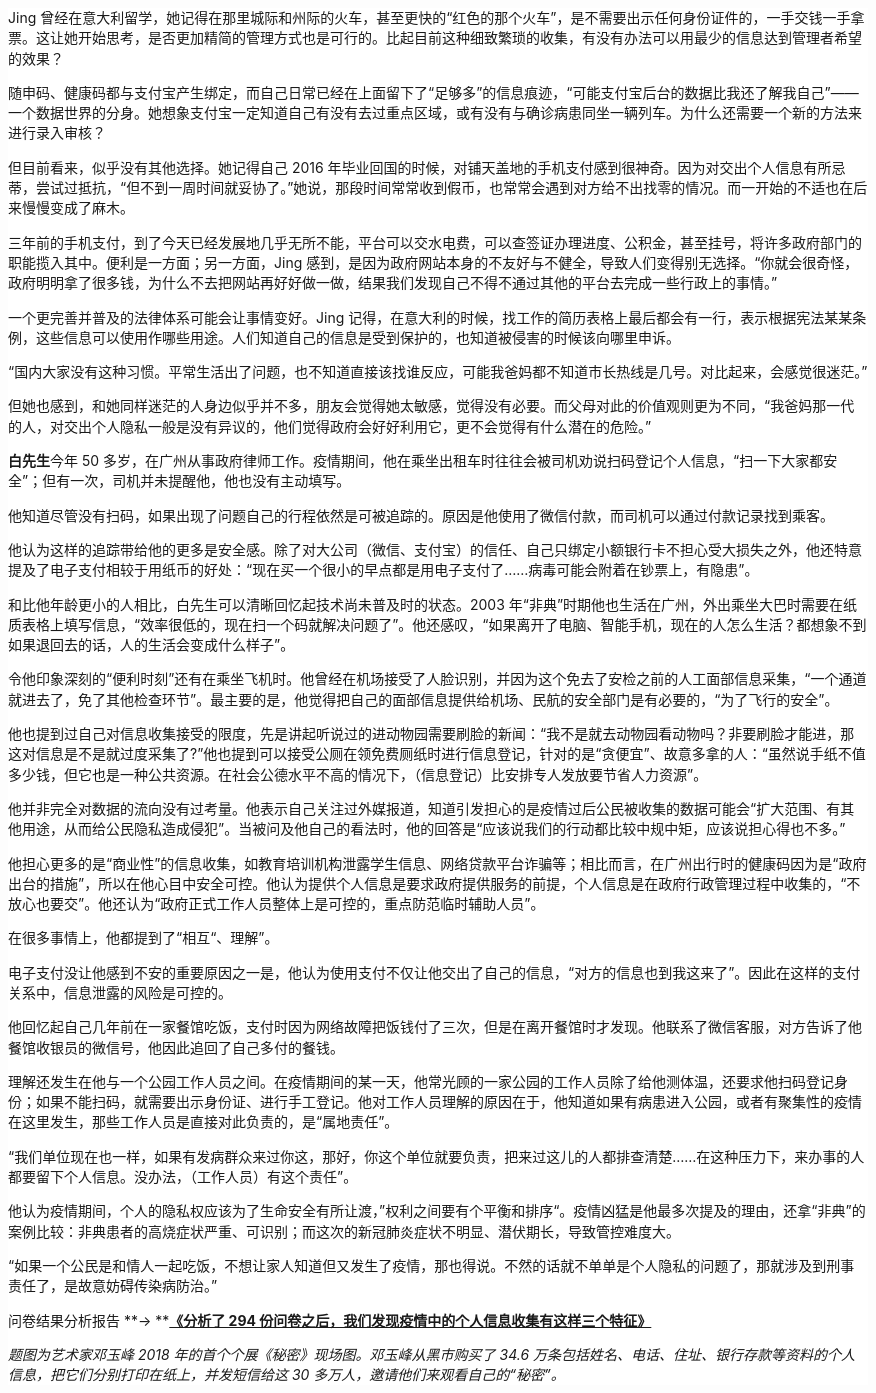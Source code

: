 Jing 曾经在意大利留学，她记得在那里城际和州际的火车，甚至更快的“红色的那个火车”，是不需要出示任何身份证件的，一手交钱一手拿票。这让她开始思考，是否更加精简的管理方式也是可行的。比起目前这种细致繁琐的收集，有没有办法可以用最少的信息达到管理者希望的效果？

随申码、健康码都与支付宝产生绑定，而自己日常已经在上面留下了“足够多”的信息痕迹，“可能支付宝后台的数据比我还了解我自己”——一个数据世界的分身。她想象支付宝一定知道自己有没有去过重点区域，或有没有与确诊病患同坐一辆列车。为什么还需要一个新的方法来进行录入审核？

但目前看来，似乎没有其他选择。她记得自己 2016 年毕业回国的时候，对铺天盖地的手机支付感到很神奇。因为对交出个人信息有所忌蒂，尝试过抵抗，“但不到一周时间就妥协了。”她说，那段时间常常收到假币，也常常会遇到对方给不出找零的情况。而一开始的不适也在后来慢慢变成了麻木。

三年前的手机支付，到了今天已经发展地几乎无所不能，平台可以交水电费，可以查签证办理进度、公积金，甚至挂号，将许多政府部门的职能揽入其中。便利是一方面；另一方面，Jing 感到，是因为政府网站本身的不友好与不健全，导致人们变得别无选择。“你就会很奇怪，政府明明拿了很多钱，为什么不去把网站再好好做一做，结果我们发现自己不得不通过其他的平台去完成一些行政上的事情。”

一个更完善并普及的法律体系可能会让事情变好。Jing 记得，在意大利的时候，找工作的简历表格上最后都会有一行，表示根据宪法某某条例，这些信息可以使用作哪些用途。人们知道自己的信息是受到保护的，也知道被侵害的时候该向哪里申诉。

“国内大家没有这种习惯。平常生活出了问题，也不知道直接该找谁反应，可能我爸妈都不知道市长热线是几号。对比起来，会感觉很迷茫。”

但她也感到，和她同样迷茫的人身边似乎并不多，朋友会觉得她太敏感，觉得没有必要。而父母对此的价值观则更为不同，“我爸妈那一代的人，对交出个人隐私一般是没有异议的，他们觉得政府会好好利用它，更不会觉得有什么潜在的危险。”

  

**白先生**今年 50 多岁，在广州从事政府律师工作。疫情期间，他在乘坐出租车时往往会被司机劝说扫码登记个人信息，“扫一下大家都安全”；但有一次，司机并未提醒他，他也没有主动填写。

他知道尽管没有扫码，如果出现了问题自己的行程依然是可被追踪的。原因是他使用了微信付款，而司机可以通过付款记录找到乘客。

他认为这样的追踪带给他的更多是安全感。除了对大公司（微信、支付宝）的信任、自己只绑定小额银行卡不担心受大损失之外，他还特意提及了电子支付相较于用纸币的好处：“现在买一个很小的早点都是用电子支付了……病毒可能会附着在钞票上，有隐患”。

和比他年龄更小的人相比，白先生可以清晰回忆起技术尚未普及时的状态。2003 年“非典”时期他也生活在广州，外出乘坐大巴时需要在纸质表格上填写信息，“效率很低的，现在扫一个码就解决问题了”。他还感叹，“如果离开了电脑、智能手机，现在的人怎么生活？都想象不到如果退回去的话，人的生活会变成什么样子”。

令他印象深刻的“便利时刻”还有在乘坐飞机时。他曾经在机场接受了人脸识别，并因为这个免去了安检之前的人工面部信息采集，“一个通道就进去了，免了其他检查环节”。最主要的是，他觉得把自己的面部信息提供给机场、民航的安全部门是有必要的，“为了飞行的安全”。

他也提到过自己对信息收集接受的限度，先是讲起听说过的进动物园需要刷脸的新闻：“我不是就去动物园看动物吗？非要刷脸才能进，那这对信息是不是就过度采集了?”他也提到可以接受公厕在领免费厕纸时进行信息登记，针对的是“贪便宜”、故意多拿的人：“虽然说手纸不值多少钱，但它也是一种公共资源。在社会公德水平不高的情况下，（信息登记）比安排专人发放要节省人力资源”。

他并非完全对数据的流向没有过考量。他表示自己关注过外媒报道，知道引发担心的是疫情过后公民被收集的数据可能会“扩大范围、有其他用途，从而给公民隐私造成侵犯”。当被问及他自己的看法时，他的回答是“应该说我们的行动都比较中规中矩，应该说担心得也不多。”

他担心更多的是“商业性”的信息收集，如教育培训机构泄露学生信息、网络贷款平台诈骗等；相比而言，在广州出行时的健康码因为是“政府出台的措施”，所以在他心目中安全可控。他认为提供个人信息是要求政府提供服务的前提，个人信息是在政府行政管理过程中收集的，“不放心也要交”。他还认为“政府正式工作人员整体上是可控的，重点防范临时辅助人员”。

在很多事情上，他都提到了“相互“、理解”。

电子支付没让他感到不安的重要原因之一是，他认为使用支付不仅让他交出了自己的信息，“对方的信息也到我这来了”。因此在这样的支付关系中，信息泄露的风险是可控的。

他回忆起自己几年前在一家餐馆吃饭，支付时因为网络故障把饭钱付了三次，但是在离开餐馆时才发现。他联系了微信客服，对方告诉了他餐馆收银员的微信号，他因此追回了自己多付的餐钱。

理解还发生在他与一个公园工作人员之间。在疫情期间的某一天，他常光顾的一家公园的工作人员除了给他测体温，还要求他扫码登记身份；如果不能扫码，就需要出示身份证、进行手工登记。他对工作人员理解的原因在于，他知道如果有病患进入公园，或者有聚集性的疫情在这里发生，那些工作人员是直接对此负责的，是“属地责任”。

“我们单位现在也一样，如果有发病群众来过你这，那好，你这个单位就要负责，把来过这儿的人都排查清楚……在这种压力下，来办事的人都要留下个人信息。没办法，（工作人员）有这个责任”。

他认为疫情期间，个人的隐私权应该为了生命安全有所让渡，”权利之间要有个平衡和排序“。疫情凶猛是他最多次提及的理由，还拿“非典”的案例比较：非典患者的高烧症状严重、可识别；而这次的新冠肺炎症状不明显、潜伏期长，导致管控难度大。

“如果一个公民是和情人一起吃饭，不想让家人知道但又发生了疫情，那也得说。不然的话就不单单是个人隐私的问题了，那就涉及到刑事责任了，是故意妨碍传染病防治。”

问卷结果分析报告 **→ **[**《分析了 294 份问卷之后，我们发现疫情中的个人信息收集有这样三个特征》**](http://mp.weixin.qq.com/s?__biz=MzA5OTgwNTQwMA==&mid=2247484215&idx=1&sn=6a4adb6d0a258cd879fd6b7a1e12a59b&chksm=90fdf280a78a7b961fa16b3b7a570f51f793c419b90659d602efb6072d756d3a978d26dabc0a&scene=21#wechat_redirect)

_题图为艺术家邓玉峰 2018 年的首个个展《秘密》现场图。邓玉峰从黑市购买了 34.6 万条包括姓名、电话、住址、银行存款等资料的个人信息，把它们分别打印在纸上，并发短信给这 30 多万人，邀请他们来观看自己的“秘密”。_

